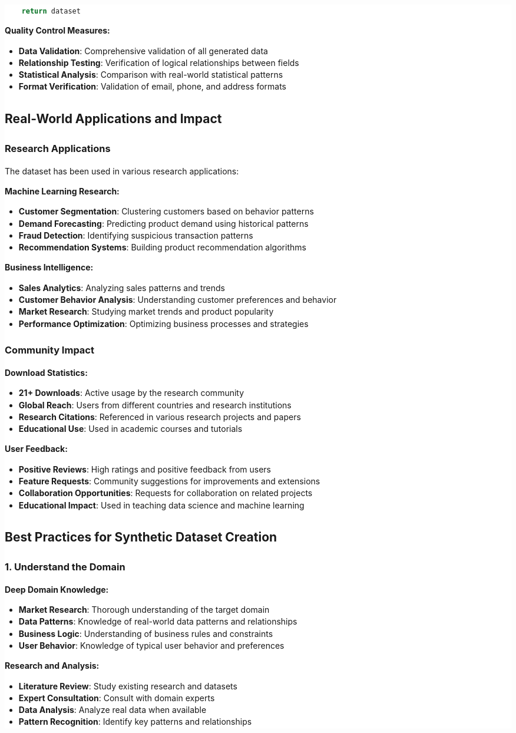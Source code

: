 ```python
    return dataset
```

**Quality Control Measures:**
- **Data Validation**: Comprehensive validation of all generated data
- **Relationship Testing**: Verification of logical relationships between fields
- **Statistical Analysis**: Comparison with real-world statistical patterns
- **Format Verification**: Validation of email, phone, and address formats

## Real-World Applications and Impact

### Research Applications

The dataset has been used in various research applications:

**Machine Learning Research:**
- **Customer Segmentation**: Clustering customers based on behavior patterns
- **Demand Forecasting**: Predicting product demand using historical patterns
- **Fraud Detection**: Identifying suspicious transaction patterns
- **Recommendation Systems**: Building product recommendation algorithms

**Business Intelligence:**
- **Sales Analytics**: Analyzing sales patterns and trends
- **Customer Behavior Analysis**: Understanding customer preferences and behavior
- **Market Research**: Studying market trends and product popularity
- **Performance Optimization**: Optimizing business processes and strategies

### Community Impact

**Download Statistics:**
- **21+ Downloads**: Active usage by the research community
- **Global Reach**: Users from different countries and research institutions
- **Research Citations**: Referenced in various research projects and papers
- **Educational Use**: Used in academic courses and tutorials

**User Feedback:**
- **Positive Reviews**: High ratings and positive feedback from users
- **Feature Requests**: Community suggestions for improvements and extensions
- **Collaboration Opportunities**: Requests for collaboration on related projects
- **Educational Impact**: Used in teaching data science and machine learning

## Best Practices for Synthetic Dataset Creation

### 1. Understand the Domain

**Deep Domain Knowledge:**
- **Market Research**: Thorough understanding of the target domain
- **Data Patterns**: Knowledge of real-world data patterns and relationships
- **Business Logic**: Understanding of business rules and constraints
- **User Behavior**: Knowledge of typical user behavior and preferences

**Research and Analysis:**
- **Literature Review**: Study existing research and datasets
- **Expert Consultation**: Consult with domain experts
- **Data Analysis**: Analyze real data when available
- **Pattern Recognition**: Identify key patterns and relationships
